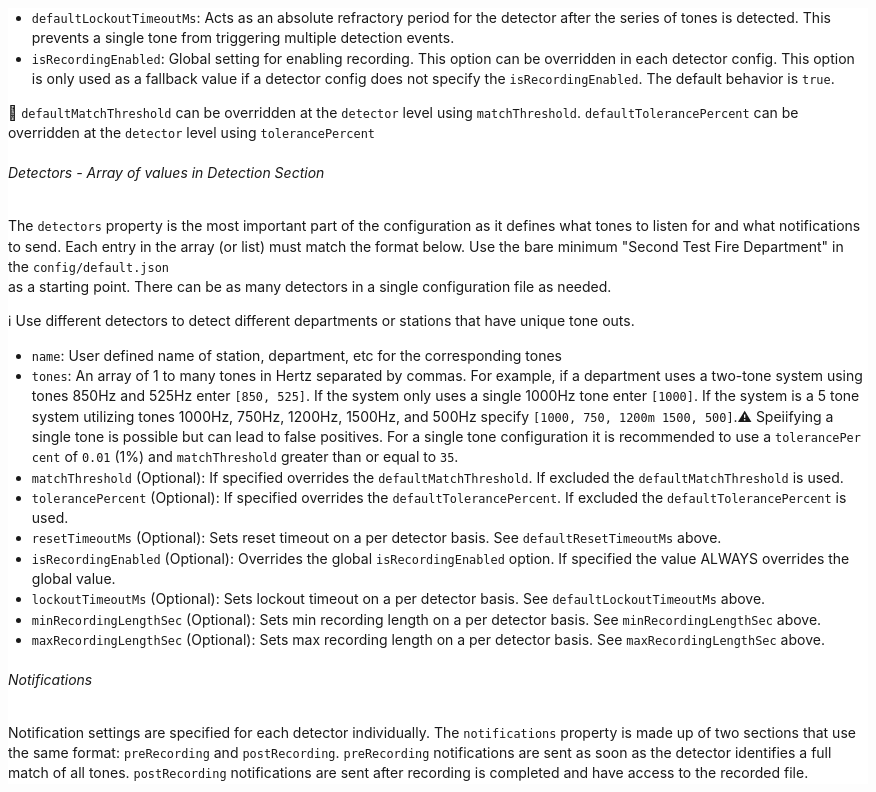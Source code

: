    - `defaultLockoutTimeoutMs`: Acts as an absolute refractory period for the detector after the series of tones is detected.
   This prevents a single tone from triggering multiple detection events. 
   - `isRecordingEnabled`: Global setting for enabling recording. This option can be overridden in each detector config. 
   This option is only used as a fallback value if a detector config does not specify the `isRecordingEnabled`. The default
   behavior is `true`.
  
  :memo: `defaultMatchThreshold` can be overridden at the `detector` level using `matchThreshold`. `defaultTolerancePercent`
  can be overridden at the `detector` level using `tolerancePercent`    
   
###### Detectors - Array of values in Detection Section
The `detectors` property is the most important part of the configuration as it defines 
what tones to listen for and what notifications to send. 
Each entry in the array (or list) must match the format below. Use the bare minimum "Second Test Fire Department" in the `config/default.json`  
as a starting point. There can be as many detectors in a single configuration file as needed. 
 
:information_source: Use different detectors to detect different departments or stations that have unique tone outs.
 - `name`: User defined name of station, department, etc for the corresponding tones
 - `tones`: An array of 1 to many tones in Hertz separated by commas. For example, if a department uses a two-tone system
 using tones 850Hz and 525Hz enter `[850, 525]`. If the system only uses a single 1000Hz tone enter `[1000]`. 
 If the system is a 5 tone system utilizing tones 1000Hz, 750Hz, 1200Hz, 1500Hz, and 500Hz specify
  `[1000, 750, 1200m 1500, 500]`.:warning: Speiifying a single tone is possible but can lead to false positives. For a single tone configuration
  it is recommended to use a `tolerancePercent` of  `0.01` (1%) and `matchThreshold` greater than or equal to `35`. 
 - `matchThreshold` (Optional): If specified overrides the `defaultMatchThreshold`. If excluded the `defaultMatchThreshold`
 is used.
 - `tolerancePercent` (Optional): If specified overrides the `defaultTolerancePercent`. If excluded the `defaultTolerancePercent`
  is used.
  - `resetTimeoutMs` (Optional): Sets reset timeout on a per detector basis. See `defaultResetTimeoutMs` above.
  - `isRecordingEnabled` (Optional): Overrides the global `isRecordingEnabled` option. If specified the value ALWAYS overrides the
  global value.
  - `lockoutTimeoutMs` (Optional): Sets lockout timeout on a per detector basis. See `defaultLockoutTimeoutMs` above.
  - `minRecordingLengthSec` (Optional): Sets min recording length on a per detector basis. See `minRecordingLengthSec` above.
  - `maxRecordingLengthSec` (Optional): Sets max recording length on a per detector basis. See `maxRecordingLengthSec` above.
###### Notifications
Notification settings are specified for each detector individually.
The `notifications` property is made up of two sections that use the same format: `preRecording` and `postRecording`.
`preRecording` notifications are sent as soon as the detector identifies a full match of all tones. `postRecording`
notifications are sent after recording is completed and have access to the recorded file.
